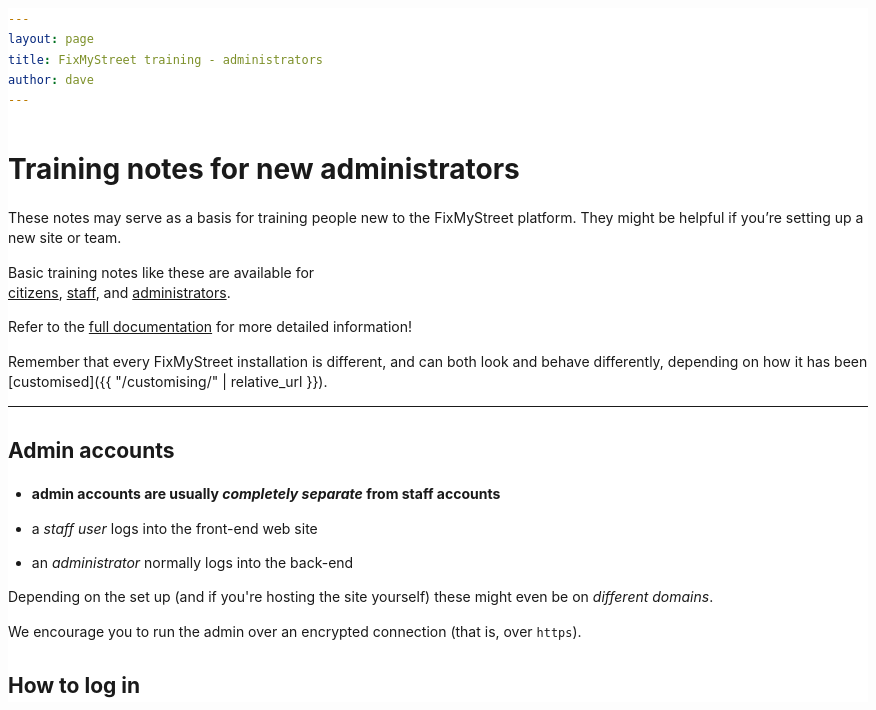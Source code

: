 ```yaml
---
layout: page
title: FixMyStreet training - administrators
author: dave
---
```



Training notes for new administrators
=============================

<p class="lead">
  These notes may serve as a basis for training people new to the FixMyStreet
  platform. They might be helpful if you&rsquo;re setting up a new site or team.
</p>
<div class="attention-box helpful-hint">
  <p>
    Basic training notes like these are available for
    <br>
    <a href="{{ "/training/citizens" | relative_url }}">citizens</a>,
    <a href="{{ "/training/staff" | relative_url }}">staff</a>, and
    <a href="{{ "/training/admins" | relative_url }}">administrators</a>.
  </p>
  <p>
    Refer to the <a href="{{ "/overview" | relative_url }}">full documentation</a>
    for more detailed information!
  </p>
</div>

Remember that every FixMyStreet installation is different, and can both
look and behave differently, depending on how it has been 
[customised]({{ "/customising/" | relative_url }}).


<a name class="play-as-slideshow"></a>

---

## Admin accounts

* **admin accounts are usually _completely separate_ from staff accounts**

* a _staff user_ logs into the front-end web site

* an _administrator_ normally logs into the back-end

Depending on the set up (and if you're hosting the site yourself) these
might even be on _different domains_. 

We encourage you to run the admin over an encrypted connection (that is,
over `https`).


##  How to log in
